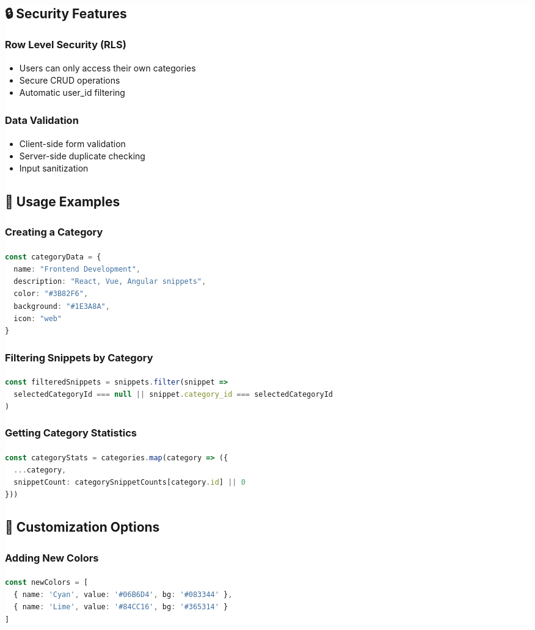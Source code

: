 ## 🔒 Security Features

### Row Level Security (RLS)
- Users can only access their own categories
- Secure CRUD operations
- Automatic user_id filtering

### Data Validation
- Client-side form validation
- Server-side duplicate checking
- Input sanitization

## 🎯 Usage Examples

### Creating a Category
```typescript
const categoryData = {
  name: "Frontend Development",
  description: "React, Vue, Angular snippets",
  color: "#3B82F6",
  background: "#1E3A8A",
  icon: "web"
}
```

### Filtering Snippets by Category
```typescript
const filteredSnippets = snippets.filter(snippet => 
  selectedCategoryId === null || snippet.category_id === selectedCategoryId
)
```

### Getting Category Statistics
```typescript
const categoryStats = categories.map(category => ({
  ...category,
  snippetCount: categorySnippetCounts[category.id] || 0
}))
```

## 🎨 Customization Options

### Adding New Colors
```typescript
const newColors = [
  { name: 'Cyan', value: '#06B6D4', bg: '#083344' },
  { name: 'Lime', value: '#84CC16', bg: '#365314' }
]
```
